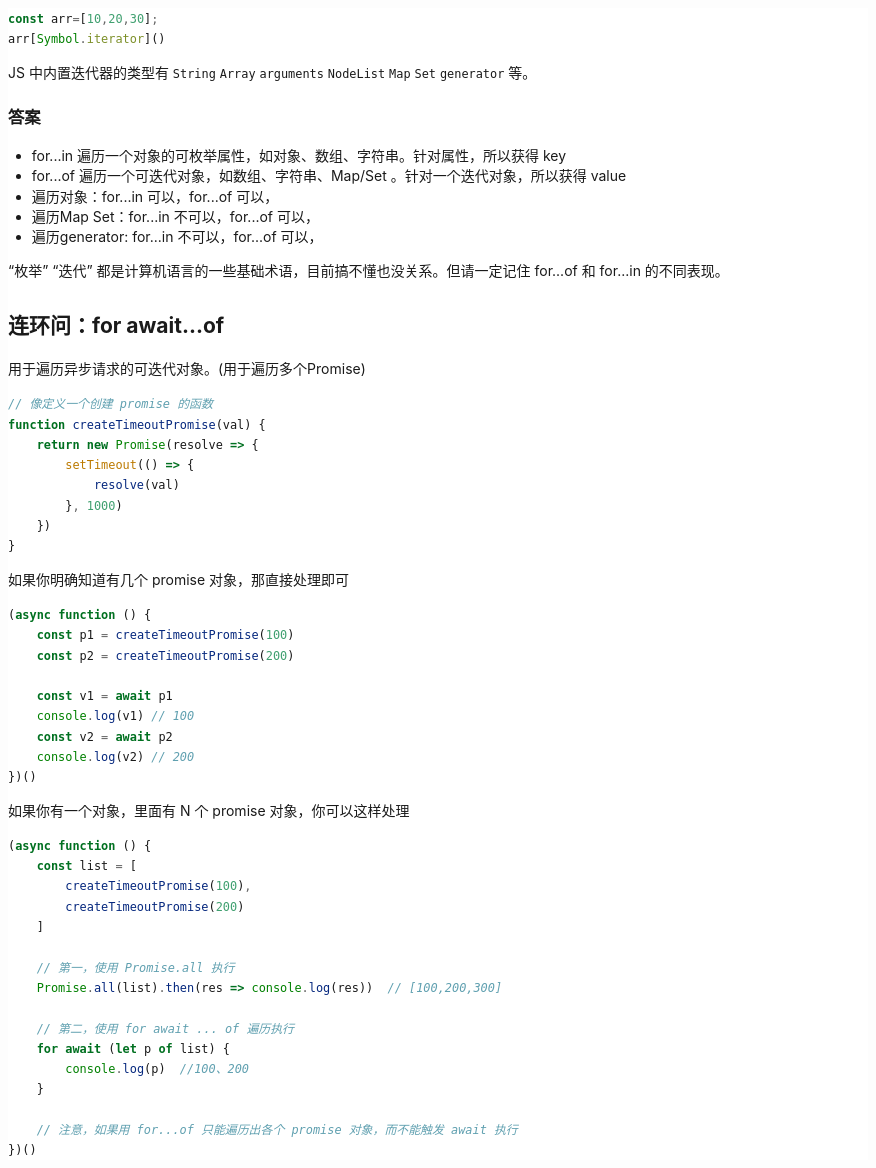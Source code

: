 ```js
const arr=[10,20,30];
arr[Symbol.iterator]()
```

JS 中内置迭代器的类型有 `String` `Array` `arguments` `NodeList` `Map` `Set` `generator` 等。

### 答案

- for...in 遍历一个对象的可枚举属性，如对象、数组、字符串。针对属性，所以获得 key
- for...of 遍历一个可迭代对象，如数组、字符串、Map/Set 。针对一个迭代对象，所以获得 value
- 遍历对象：for...in 可以，for...of 可以，
- 遍历Map Set：for...in 不可以，for...of 可以，
- 遍历generator: for...in 不可以，for...of 可以，

“枚举” “迭代” 都是计算机语言的一些基础术语，目前搞不懂也没关系。但请一定记住 for...of 和 for...in 的不同表现。

## 连环问：for await...of

用于遍历异步请求的可迭代对象。(用于遍历多个Promise)

```js
// 像定义一个创建 promise 的函数
function createTimeoutPromise(val) {
    return new Promise(resolve => {
        setTimeout(() => {
            resolve(val)
        }, 1000)
    })
}
```

如果你明确知道有几个 promise 对象，那直接处理即可

```js
(async function () {
    const p1 = createTimeoutPromise(100)
    const p2 = createTimeoutPromise(200)

    const v1 = await p1
    console.log(v1) // 100
    const v2 = await p2
    console.log(v2) // 200
})()
```

如果你有一个对象，里面有 N 个 promise 对象，你可以这样处理

```js
(async function () {
    const list = [
        createTimeoutPromise(100),
        createTimeoutPromise(200)
    ]

    // 第一，使用 Promise.all 执行
    Promise.all(list).then(res => console.log(res))  // [100,200,300]

    // 第二，使用 for await ... of 遍历执行
    for await (let p of list) {
        console.log(p)  //100、200
    }

    // 注意，如果用 for...of 只能遍历出各个 promise 对象，而不能触发 await 执行
})()
```
